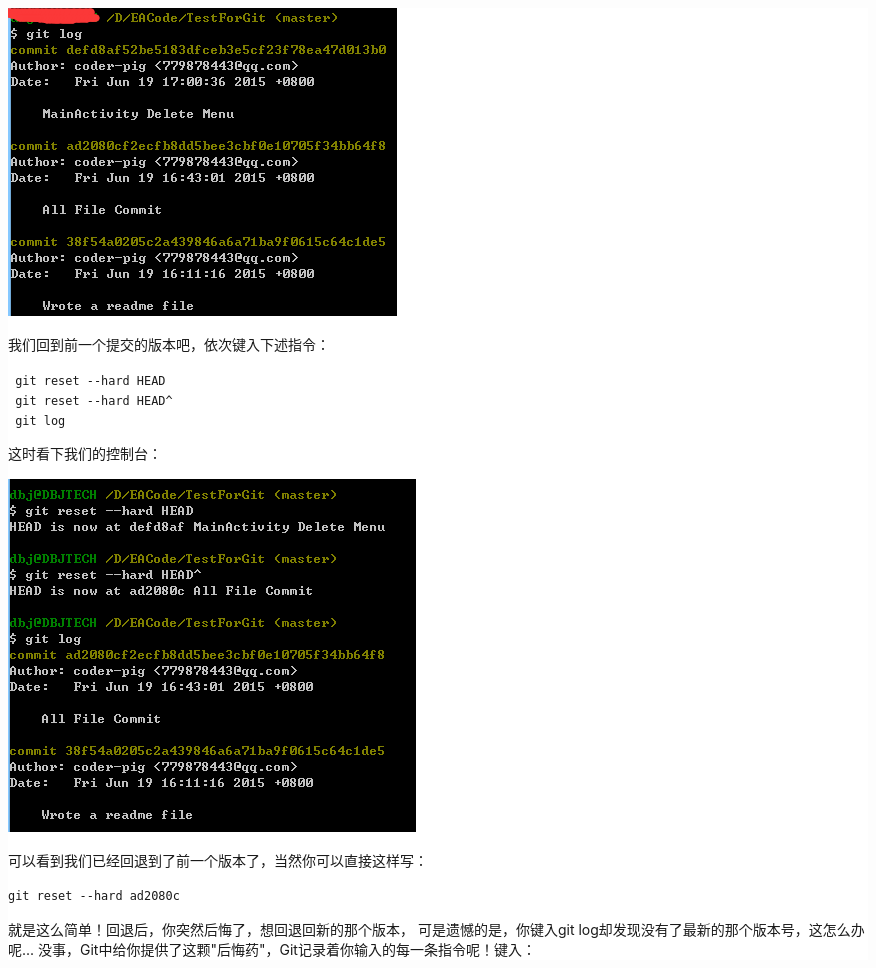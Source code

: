 ![](../img/ready-86.jpg)

我们回到前一个提交的版本吧，依次键入下述指令：

```
 git reset --hard HEAD
 git reset --hard HEAD^
 git log
```

这时看下我们的控制台：

![](../img/ready-87.jpg)

可以看到我们已经回退到了前一个版本了，当然你可以直接这样写：

```
git reset --hard ad2080c
```

就是这么简单！回退后，你突然后悔了，想回退回新的那个版本， 可是遗憾的是，你键入git log却发现没有了最新的那个版本号，这怎么办呢... 没事，Git中给你提供了这颗"后悔药"，Git记录着你输入的每一条指令呢！键入：
